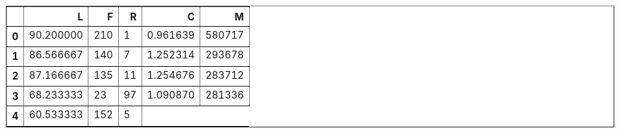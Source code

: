


<div>
<style scoped>
    .dataframe tbody tr th:only-of-type {
        vertical-align: middle;
    }

    .dataframe tbody tr th {
        vertical-align: top;
    }

    .dataframe thead th {
        text-align: right;
    }
</style>
<table border="1" class="dataframe">
  <thead>
    <tr style="text-align: right;">
      <th></th>
      <th>L</th>
      <th>F</th>
      <th>R</th>
      <th>C</th>
      <th>M</th>
    </tr>
  </thead>
  <tbody>
    <tr>
      <th>0</th>
      <td>90.200000</td>
      <td>210</td>
      <td>1</td>
      <td>0.961639</td>
      <td>580717</td>
    </tr>
    <tr>
      <th>1</th>
      <td>86.566667</td>
      <td>140</td>
      <td>7</td>
      <td>1.252314</td>
      <td>293678</td>
    </tr>
    <tr>
      <th>2</th>
      <td>87.166667</td>
      <td>135</td>
      <td>11</td>
      <td>1.254676</td>
      <td>283712</td>
    </tr>
    <tr>
      <th>3</th>
      <td>68.233333</td>
      <td>23</td>
      <td>97</td>
      <td>1.090870</td>
      <td>281336</td>
    </tr>
    <tr>
      <th>4</th>
      <td>60.533333</td>
      <td>152</td>
      <td>5</td>